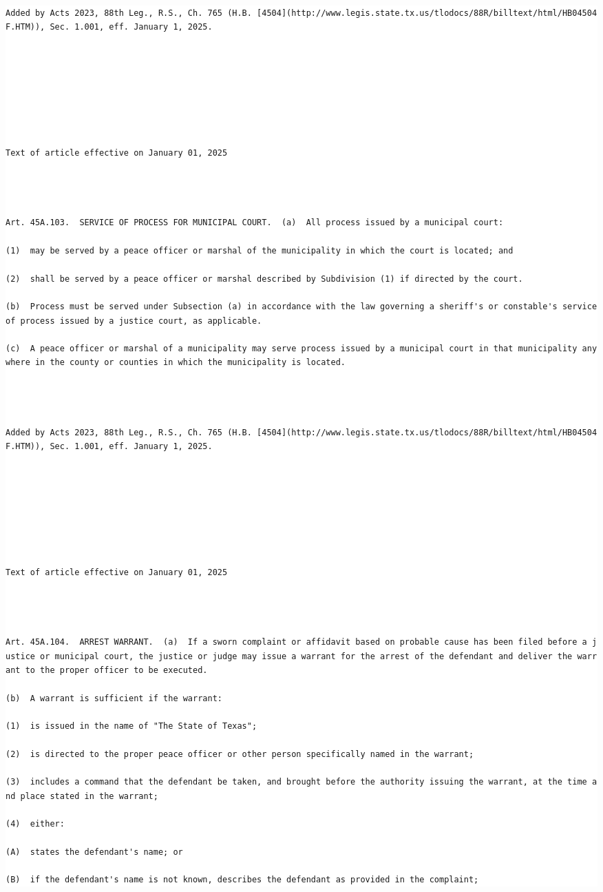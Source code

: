     
    
    
    Added by Acts 2023, 88th Leg., R.S., Ch. 765 (H.B. [4504](http://www.legis.state.tx.us/tlodocs/88R/billtext/html/HB04504F.HTM)), Sec. 1.001, eff. January 1, 2025.
    
    
    
    
    
      
    
    
    Text of article effective on January 01, 2025
    
      
    
    
    Art. 45A.103.  SERVICE OF PROCESS FOR MUNICIPAL COURT.  (a)  All process issued by a municipal court:
    
    (1)  may be served by a peace officer or marshal of the municipality in which the court is located; and
    
    (2)  shall be served by a peace officer or marshal described by Subdivision (1) if directed by the court.
    
    (b)  Process must be served under Subsection (a) in accordance with the law governing a sheriff's or constable's service of process issued by a justice court, as applicable.
    
    (c)  A peace officer or marshal of a municipality may serve process issued by a municipal court in that municipality anywhere in the county or counties in which the municipality is located.
    
    
    
    
    Added by Acts 2023, 88th Leg., R.S., Ch. 765 (H.B. [4504](http://www.legis.state.tx.us/tlodocs/88R/billtext/html/HB04504F.HTM)), Sec. 1.001, eff. January 1, 2025.
    
    
    
    
    
      
    
    
    Text of article effective on January 01, 2025
    
      
    
    
    Art. 45A.104.  ARREST WARRANT.  (a)  If a sworn complaint or affidavit based on probable cause has been filed before a justice or municipal court, the justice or judge may issue a warrant for the arrest of the defendant and deliver the warrant to the proper officer to be executed.
    
    (b)  A warrant is sufficient if the warrant:
    
    (1)  is issued in the name of "The State of Texas";
    
    (2)  is directed to the proper peace officer or other person specifically named in the warrant;
    
    (3)  includes a command that the defendant be taken, and brought before the authority issuing the warrant, at the time and place stated in the warrant;
    
    (4)  either:
    
    (A)  states the defendant's name; or
    
    (B)  if the defendant's name is not known, describes the defendant as provided in the complaint;
    